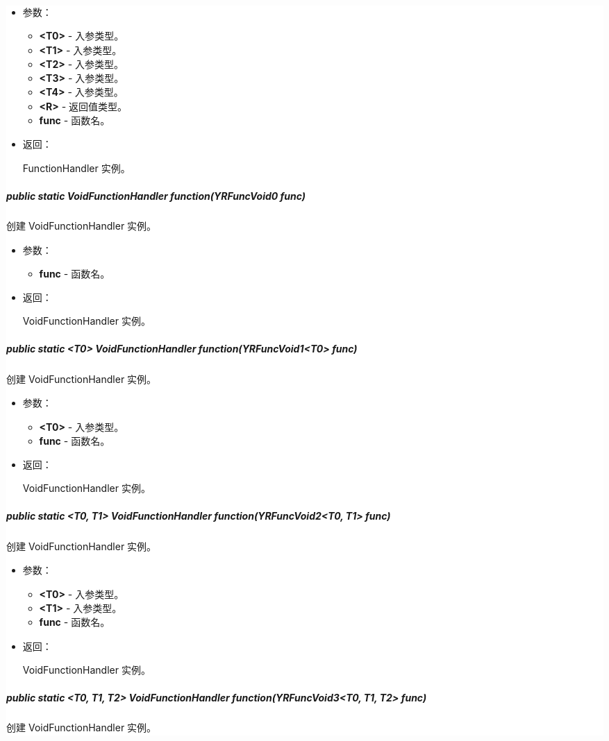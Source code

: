 - 参数：

   - **&lt;T0&gt;** - 入参类型。
   - **&lt;T1&gt;** - 入参类型。
   - **&lt;T2&gt;** - 入参类型。
   - **&lt;T3&gt;** - 入参类型。
   - **&lt;T4&gt;** - 入参类型。
   - **&lt;R&gt;** - 返回值类型。
   - **func** - 函数名。

- 返回：

    FunctionHandler 实例。

##### public static VoidFunctionHandler function(YRFuncVoid0 func)

创建 VoidFunctionHandler 实例。

- 参数：

   - **func** - 函数名。

- 返回：

   VoidFunctionHandler 实例。

##### public static &lt;T0&gt; VoidFunctionHandler function(YRFuncVoid1&lt;T0&gt; func)

创建 VoidFunctionHandler 实例。

- 参数：

   - **&lt;T0&gt;** - 入参类型。
   - **func** - 函数名。

- 返回：

    VoidFunctionHandler 实例。

##### public static <T0, T1> VoidFunctionHandler function(YRFuncVoid2<T0, T1> func)

创建 VoidFunctionHandler 实例。

- 参数：

   - **&lt;T0&gt;** - 入参类型。
   - **&lt;T1&gt;** - 入参类型。
   - **func** - 函数名。

- 返回：

    VoidFunctionHandler 实例。

##### public static <T0, T1, T2> VoidFunctionHandler function(YRFuncVoid3<T0, T1, T2> func)

创建 VoidFunctionHandler 实例。
